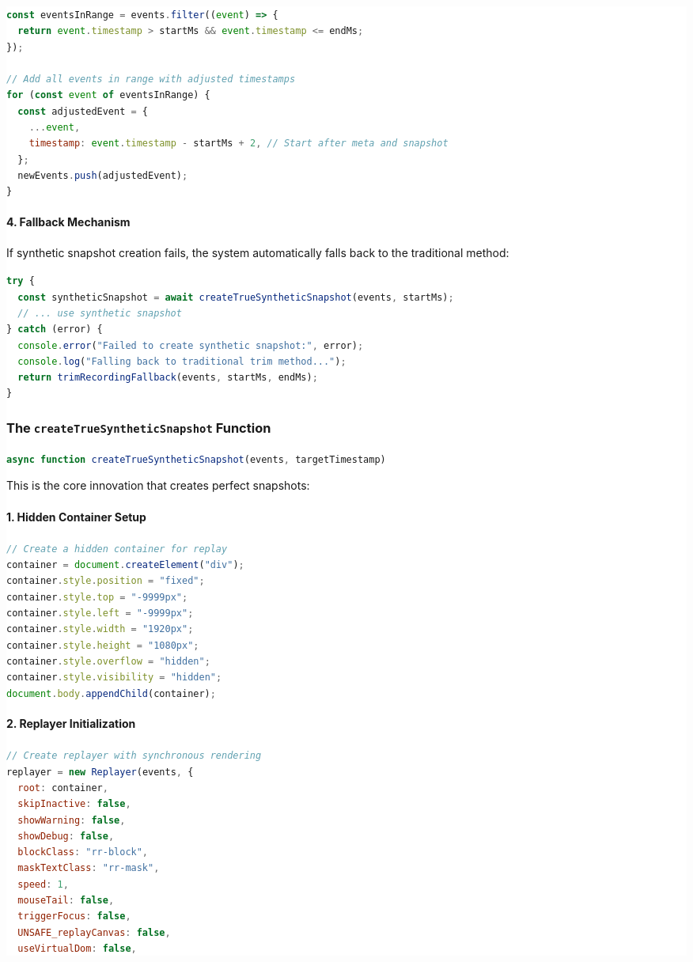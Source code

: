 ```javascript
const eventsInRange = events.filter((event) => {
  return event.timestamp > startMs && event.timestamp <= endMs;
});

// Add all events in range with adjusted timestamps
for (const event of eventsInRange) {
  const adjustedEvent = {
    ...event,
    timestamp: event.timestamp - startMs + 2, // Start after meta and snapshot
  };
  newEvents.push(adjustedEvent);
}
```

#### 4. **Fallback Mechanism**
If synthetic snapshot creation fails, the system automatically falls back to the traditional method:

```javascript
try {
  const syntheticSnapshot = await createTrueSyntheticSnapshot(events, startMs);
  // ... use synthetic snapshot
} catch (error) {
  console.error("Failed to create synthetic snapshot:", error);
  console.log("Falling back to traditional trim method...");
  return trimRecordingFallback(events, startMs, endMs);
}
```

### The `createTrueSyntheticSnapshot` Function

```javascript
async function createTrueSyntheticSnapshot(events, targetTimestamp)
```

This is the core innovation that creates perfect snapshots:

#### 1. **Hidden Container Setup**
```javascript
// Create a hidden container for replay
container = document.createElement("div");
container.style.position = "fixed";
container.style.top = "-9999px";
container.style.left = "-9999px";
container.style.width = "1920px";
container.style.height = "1080px";
container.style.overflow = "hidden";
container.style.visibility = "hidden";
document.body.appendChild(container);
```

#### 2. **Replayer Initialization**
```javascript
// Create replayer with synchronous rendering
replayer = new Replayer(events, {
  root: container,
  skipInactive: false,
  showWarning: false,
  showDebug: false,
  blockClass: "rr-block",
  maskTextClass: "rr-mask",
  speed: 1,
  mouseTail: false,
  triggerFocus: false,
  UNSAFE_replayCanvas: false,
  useVirtualDom: false,
```